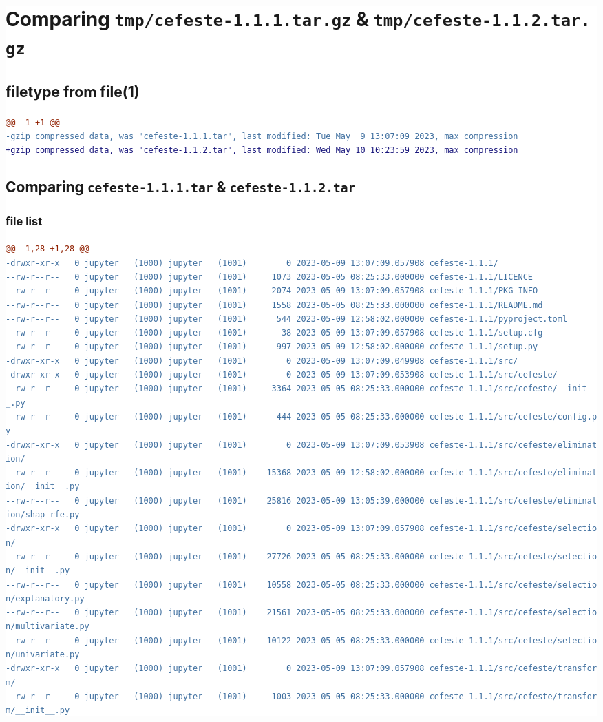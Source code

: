 # Comparing `tmp/cefeste-1.1.1.tar.gz` & `tmp/cefeste-1.1.2.tar.gz`

## filetype from file(1)

```diff
@@ -1 +1 @@
-gzip compressed data, was "cefeste-1.1.1.tar", last modified: Tue May  9 13:07:09 2023, max compression
+gzip compressed data, was "cefeste-1.1.2.tar", last modified: Wed May 10 10:23:59 2023, max compression
```

## Comparing `cefeste-1.1.1.tar` & `cefeste-1.1.2.tar`

### file list

```diff
@@ -1,28 +1,28 @@
-drwxr-xr-x   0 jupyter   (1000) jupyter   (1001)        0 2023-05-09 13:07:09.057908 cefeste-1.1.1/
--rw-r--r--   0 jupyter   (1000) jupyter   (1001)     1073 2023-05-05 08:25:33.000000 cefeste-1.1.1/LICENCE
--rw-r--r--   0 jupyter   (1000) jupyter   (1001)     2074 2023-05-09 13:07:09.057908 cefeste-1.1.1/PKG-INFO
--rw-r--r--   0 jupyter   (1000) jupyter   (1001)     1558 2023-05-05 08:25:33.000000 cefeste-1.1.1/README.md
--rw-r--r--   0 jupyter   (1000) jupyter   (1001)      544 2023-05-09 12:58:02.000000 cefeste-1.1.1/pyproject.toml
--rw-r--r--   0 jupyter   (1000) jupyter   (1001)       38 2023-05-09 13:07:09.057908 cefeste-1.1.1/setup.cfg
--rw-r--r--   0 jupyter   (1000) jupyter   (1001)      997 2023-05-09 12:58:02.000000 cefeste-1.1.1/setup.py
-drwxr-xr-x   0 jupyter   (1000) jupyter   (1001)        0 2023-05-09 13:07:09.049908 cefeste-1.1.1/src/
-drwxr-xr-x   0 jupyter   (1000) jupyter   (1001)        0 2023-05-09 13:07:09.053908 cefeste-1.1.1/src/cefeste/
--rw-r--r--   0 jupyter   (1000) jupyter   (1001)     3364 2023-05-05 08:25:33.000000 cefeste-1.1.1/src/cefeste/__init__.py
--rw-r--r--   0 jupyter   (1000) jupyter   (1001)      444 2023-05-05 08:25:33.000000 cefeste-1.1.1/src/cefeste/config.py
-drwxr-xr-x   0 jupyter   (1000) jupyter   (1001)        0 2023-05-09 13:07:09.053908 cefeste-1.1.1/src/cefeste/elimination/
--rw-r--r--   0 jupyter   (1000) jupyter   (1001)    15368 2023-05-09 12:58:02.000000 cefeste-1.1.1/src/cefeste/elimination/__init__.py
--rw-r--r--   0 jupyter   (1000) jupyter   (1001)    25816 2023-05-09 13:05:39.000000 cefeste-1.1.1/src/cefeste/elimination/shap_rfe.py
-drwxr-xr-x   0 jupyter   (1000) jupyter   (1001)        0 2023-05-09 13:07:09.057908 cefeste-1.1.1/src/cefeste/selection/
--rw-r--r--   0 jupyter   (1000) jupyter   (1001)    27726 2023-05-05 08:25:33.000000 cefeste-1.1.1/src/cefeste/selection/__init__.py
--rw-r--r--   0 jupyter   (1000) jupyter   (1001)    10558 2023-05-05 08:25:33.000000 cefeste-1.1.1/src/cefeste/selection/explanatory.py
--rw-r--r--   0 jupyter   (1000) jupyter   (1001)    21561 2023-05-05 08:25:33.000000 cefeste-1.1.1/src/cefeste/selection/multivariate.py
--rw-r--r--   0 jupyter   (1000) jupyter   (1001)    10122 2023-05-05 08:25:33.000000 cefeste-1.1.1/src/cefeste/selection/univariate.py
-drwxr-xr-x   0 jupyter   (1000) jupyter   (1001)        0 2023-05-09 13:07:09.057908 cefeste-1.1.1/src/cefeste/transform/
--rw-r--r--   0 jupyter   (1000) jupyter   (1001)     1003 2023-05-05 08:25:33.000000 cefeste-1.1.1/src/cefeste/transform/__init__.py
```